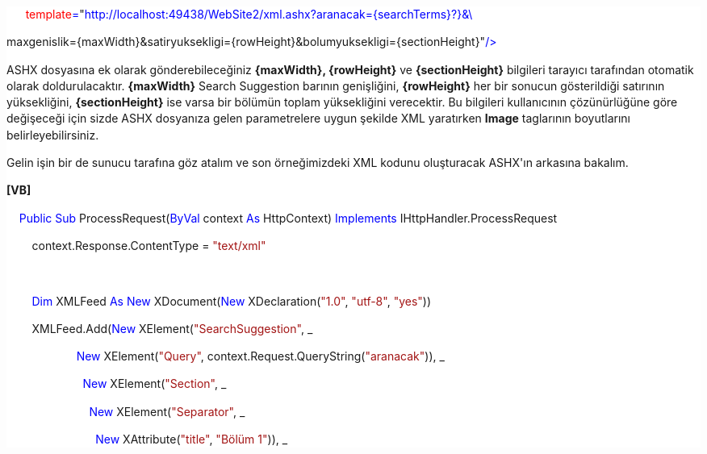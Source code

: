 <span style="color: blue;">      </span><span
style="color: red;">template</span><span
style="color: blue;">=</span>"<span
style="color: blue;">http://localhost:49438/WebSite2/xml.ashx?aranacak={searchTerms}?}&amp;\

maxgenislik={maxWidth}&amp;satiryuksekligi={rowHeight}&amp;bolumyuksekligi={sectionHeight}</span>"<span
style="color: blue;">/\></span>

ASHX dosyasına ek olarak gönderebileceğiniz **{maxWidth}, {rowHeight}**
ve **{sectionHeight}** bilgileri tarayıcı tarafından otomatik olarak
doldurulacaktır. **{maxWidth}** Search Suggestion barının genişliğini,
**{rowHeight}** her bir sonucun gösterildiği satırının yüksekliğini,
**{sectionHeight}** ise varsa bir bölümün toplam yüksekliğini
verecektir. Bu bilgileri kullanıcının çözünürlüğüne göre değişeceği için
sizde ASHX dosyanıza gelen parametrelere uygun şekilde XML yaratırken
**Image** taglarının boyutlarını belirleyebilirsiniz.

Gelin işin bir de sunucu tarafına göz atalım ve son örneğimizdeki XML
kodunu oluşturacak ASHX'ın arkasına bakalım.

**[VB]**

    <span style="color: blue;">Public</span> <span
style="color: blue;">Sub</span> ProcessRequest(<span
style="color: blue;">ByVal</span> context <span
style="color: blue;">As</span> HttpContext) <span
style="color: blue;">Implements</span> IHttpHandler.ProcessRequest

        context.Response.ContentType = <span
style="color: #a31515;">"text/xml"</span>

 

        <span style="color: blue;">Dim</span> XMLFeed <span
style="color: blue;">As</span> <span style="color: blue;">New</span>
XDocument(<span style="color: blue;">New</span> XDeclaration(<span
style="color: #a31515;">"1.0"</span>, <span
style="color: #a31515;">"utf-8"</span>, <span
style="color: #a31515;">"yes"</span>))

        XMLFeed.Add(<span style="color: blue;">New</span> XElement(<span
style="color: #a31515;">"SearchSuggestion"</span>, \_

                      <span style="color: blue;">New</span>
XElement(<span style="color: #a31515;">"Query"</span>,
context.Request.QueryString(<span
style="color: #a31515;">"aranacak"</span>)), \_

                        <span style="color: blue;">New</span>
XElement(<span style="color: #a31515;">"Section"</span>, \_

                          <span style="color: blue;">New</span>
XElement(<span style="color: #a31515;">"Separator"</span>, \_

                            <span style="color: blue;">New</span>
XAttribute(<span style="color: #a31515;">"title"</span>, <span
style="color: #a31515;">"Bölüm 1"</span>)), \_
